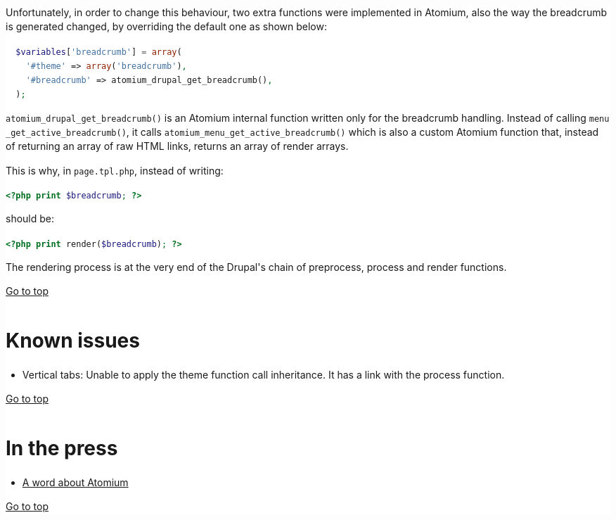 Unfortunately, in order to change this behaviour, two extra
functions were implemented in Atomium, also the way
the breadcrumb is generated changed, by overriding the default one as shown below:

```php
  $variables['breadcrumb'] = array(
    '#theme' => array('breadcrumb'),
    '#breadcrumb' => atomium_drupal_get_breadcrumb(),
  );
```

`atomium_drupal_get_breadcrumb()` is an Atomium internal function written only
for the breadcrumb handling. Instead of calling `menu_get_active_breadcrumb()`,
it calls `atomium_menu_get_active_breadcrumb()` which is also a
custom Atomium function that, instead of returning an array of raw HTML links,
returns an array of render arrays.

This is why, in `page.tpl.php`, instead of writing:

```php
<?php print $breadcrumb; ?>
```

should be:

```php
<?php print render($breadcrumb); ?>
```

The rendering process is at the very end of the Drupal's chain of preprocess,
process and render functions.

[Go to top](#table-of-content)

# Known issues

* Vertical tabs: Unable to apply the theme function call inheritance. It has a link with the process function. 

[Go to top](#table-of-content)


# In the press

* [A word about Atomium](http://not-a-number.io/2017/a-word-about-atomium)

[Go to top](#table-of-content)

